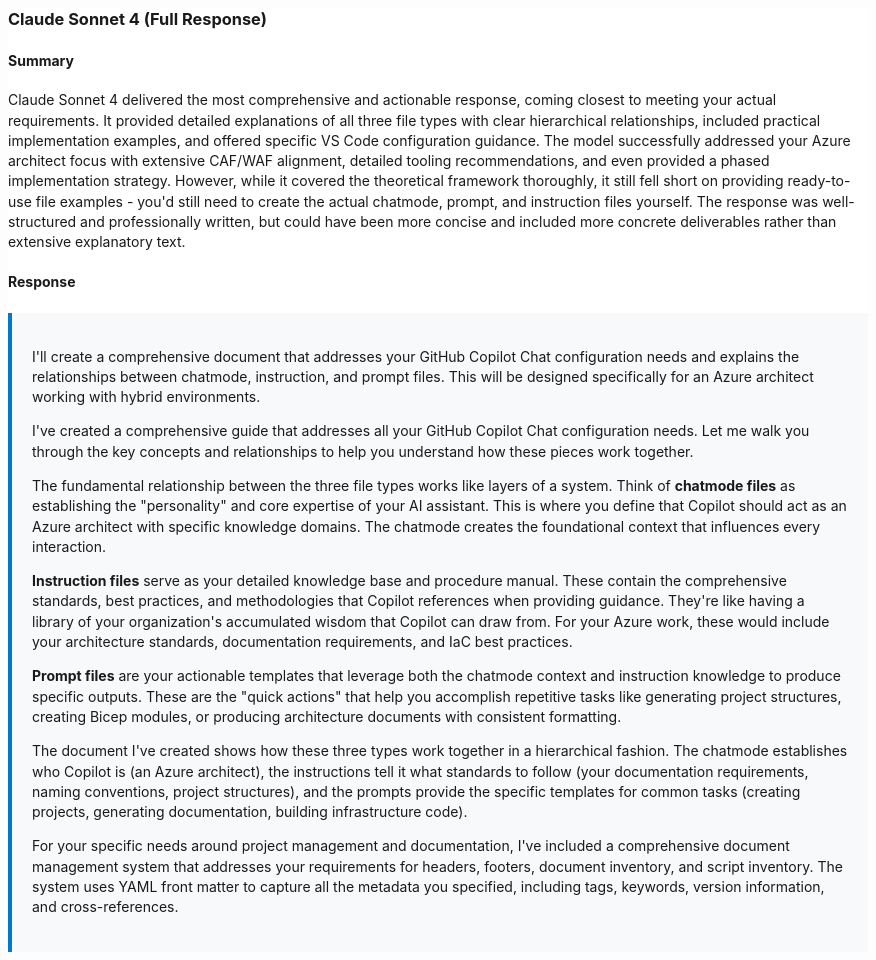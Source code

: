 ### Claude Sonnet 4 (Full Response)

#### Summary

Claude Sonnet 4 delivered the most comprehensive and actionable response, coming closest to meeting your actual requirements. It provided detailed explanations of all three file types with clear hierarchical relationships, included practical implementation examples, and offered specific VS Code configuration guidance. The model successfully addressed your Azure architect focus with extensive CAF/WAF alignment, detailed tooling recommendations, and even provided a phased implementation strategy. However, while it covered the theoretical framework thoroughly, it still fell short on providing ready-to-use file examples - you'd still need to create the actual chatmode, prompt, and instruction files yourself. The response was well-structured and professionally written, but could have been more concise and included more concrete deliverables rather than extensive explanatory text.



#### Response

<div style="background-color: #f8f9fa; padding: 20px; border-left: 4px solid #007acc; margin: 20px 0;">

I'll create a comprehensive document that addresses your GitHub Copilot Chat configuration needs and explains the relationships between chatmode, instruction, and prompt files. This will be designed specifically for an Azure architect working with hybrid environments.

I've created a comprehensive guide that addresses all your GitHub Copilot Chat configuration needs. Let me walk you through the key concepts and relationships to help you understand how these pieces work together.

The fundamental relationship between the three file types works like layers of a system. Think of **chatmode files** as establishing the "personality" and core expertise of your AI assistant. This is where you define that Copilot should act as an Azure architect with specific knowledge domains. The chatmode creates the foundational context that influences every interaction.

**Instruction files** serve as your detailed knowledge base and procedure manual. These contain the comprehensive standards, best practices, and methodologies that Copilot references when providing guidance. They're like having a library of your organization's accumulated wisdom that Copilot can draw from. For your Azure work, these would include your architecture standards, documentation requirements, and IaC best practices.

**Prompt files** are your actionable templates that leverage both the chatmode context and instruction knowledge to produce specific outputs. These are the "quick actions" that help you accomplish repetitive tasks like generating project structures, creating Bicep modules, or producing architecture documents with consistent formatting.

The document I've created shows how these three types work together in a hierarchical fashion. The chatmode establishes who Copilot is (an Azure architect), the instructions tell it what standards to follow (your documentation requirements, naming conventions, project structures), and the prompts provide the specific templates for common tasks (creating projects, generating documentation, building infrastructure code).

For your specific needs around project management and documentation, I've included a comprehensive document management system that addresses your requirements for headers, footers, document inventory, and script inventory. The system uses YAML front matter to capture all the metadata you specified, including tags, keywords, version information, and cross-references.
